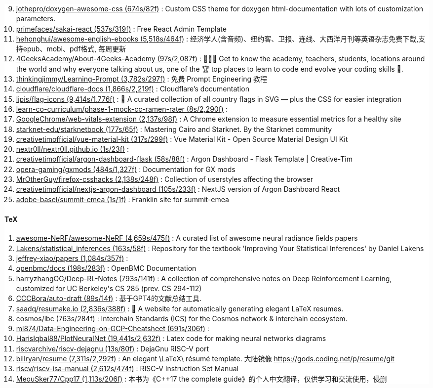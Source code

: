 9. [jothepro/doxygen-awesome-css (674s/82f)](https://github.com/jothepro/doxygen-awesome-css) : Custom CSS theme for doxygen html-documentation with lots of customization parameters.
10. [primefaces/sakai-react (537s/319f)](https://github.com/primefaces/sakai-react) : Free React Admin Template
11. [hehonghui/awesome-english-ebooks (5,518s/464f)](https://github.com/hehonghui/awesome-english-ebooks) : 经济学人(含音频)、纽约客、卫报、连线、大西洋月刊等英语杂志免费下载,支持epub、mobi、pdf格式, 每周更新
12. [4GeeksAcademy/About-4Geeks-Academy (97s/2,087f)](https://github.com/4GeeksAcademy/About-4Geeks-Academy) : 👩🏽‍🏫 Get to know the academy, teachers, students, locations around the world and why everyone talking about us, one of the 🏆 top places to learn to code end evolve your coding skills 🤯.
13. [thinkingjimmy/Learning-Prompt (3,782s/297f)](https://github.com/thinkingjimmy/Learning-Prompt) : 免费 Prompt Engineering 教程
14. [cloudflare/cloudflare-docs (1,866s/2,219f)](https://github.com/cloudflare/cloudflare-docs) : Cloudflare’s documentation
15. [lipis/flag-icons (9,414s/1,776f)](https://github.com/lipis/flag-icons) : 🎏 A curated collection of all country flags in SVG — plus the CSS for easier integration
16. [learn-co-curriculum/phase-1-mock-cc-ramen-rater (8s/2,290f)](https://github.com/learn-co-curriculum/phase-1-mock-cc-ramen-rater) : 
17. [GoogleChrome/web-vitals-extension (2,137s/98f)](https://github.com/GoogleChrome/web-vitals-extension) : A Chrome extension to measure essential metrics for a healthy site
18. [starknet-edu/starknetbook (177s/65f)](https://github.com/starknet-edu/starknetbook) : Mastering Cairo and Starknet. By the Starknet community
19. [creativetimofficial/vue-material-kit (317s/299f)](https://github.com/creativetimofficial/vue-material-kit) : Vue Material Kit - Open Source Material Design UI Kit
20. [nextr0ll/nextr0ll.github.io (1s/23f)](https://github.com/nextr0ll/nextr0ll.github.io) : 
21. [creativetimofficial/argon-dashboard-flask (58s/88f)](https://github.com/creativetimofficial/argon-dashboard-flask) : Argon Dashboard - Flask Template | Creative-Tim
22. [opera-gaming/gxmods (484s/1,327f)](https://github.com/opera-gaming/gxmods) : Documentation for GX mods
23. [MrOtherGuy/firefox-csshacks (2,138s/248f)](https://github.com/MrOtherGuy/firefox-csshacks) : Collection of userstyles affecting the browser
24. [creativetimofficial/nextjs-argon-dashboard (105s/233f)](https://github.com/creativetimofficial/nextjs-argon-dashboard) : NextJS version of Argon Dashboard React
25. [adobe-basel/summit-emea (1s/1f)](https://github.com/adobe-basel/summit-emea) : Franklin site for summit-emea

#### TeX
1. [awesome-NeRF/awesome-NeRF (4,659s/475f)](https://github.com/awesome-NeRF/awesome-NeRF) : A curated list of awesome neural radiance fields papers
2. [Lakens/statistical_inferences (163s/58f)](https://github.com/Lakens/statistical_inferences) : Repository for the textbook 'Improving Your Statistical Inferences' by Daniel Lakens
3. [jeffrey-xiao/papers (1,084s/357f)](https://github.com/jeffrey-xiao/papers) : 
4. [openbmc/docs (198s/283f)](https://github.com/openbmc/docs) : OpenBMC Documentation
5. [harryzhangOG/Deep-RL-Notes (793s/141f)](https://github.com/harryzhangOG/Deep-RL-Notes) : A collection of comprehensive notes on Deep Reinforcement Learning, customized for UC Berkeley's CS 285 (prev. CS 294-112)
6. [CCCBora/auto-draft (89s/14f)](https://github.com/CCCBora/auto-draft) : 基于GPT4的文献总结工具.
7. [saadq/resumake.io (2,836s/388f)](https://github.com/saadq/resumake.io) : 📝 A website for automatically generating elegant LaTeX resumes.
8. [cosmos/ibc (763s/284f)](https://github.com/cosmos/ibc) : Interchain Standards (ICS) for the Cosmos network & interchain ecosystem.
9. [ml874/Data-Engineering-on-GCP-Cheatsheet (691s/306f)](https://github.com/ml874/Data-Engineering-on-GCP-Cheatsheet) : 
10. [HarisIqbal88/PlotNeuralNet (19,441s/2,632f)](https://github.com/HarisIqbal88/PlotNeuralNet) : Latex code for making neural networks diagrams
11. [riscvarchive/riscv-dejagnu (13s/80f)](https://github.com/riscvarchive/riscv-dejagnu) : DejaGnu RISC-V port
12. [billryan/resume (7,311s/2,292f)](https://github.com/billryan/resume) : An elegant \LaTeX\ résumé template. 大陆镜像 https://gods.coding.net/p/resume/git
13. [riscv/riscv-isa-manual (2,612s/474f)](https://github.com/riscv/riscv-isa-manual) : RISC-V Instruction Set Manual
14. [MeouSker77/Cpp17 (1,113s/206f)](https://github.com/MeouSker77/Cpp17) : 本书为《C++17 the complete guide》的个人中文翻译，仅供学习和交流使用，侵删